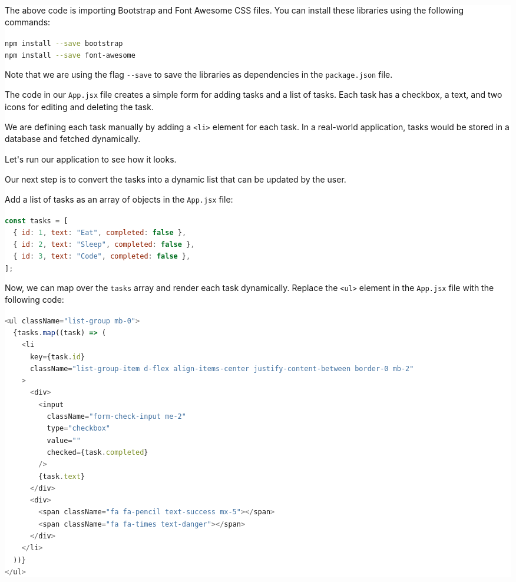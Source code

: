 The above code is importing Bootstrap and Font Awesome CSS files. You can install these libraries using the following commands:

```bash
npm install --save bootstrap
npm install --save font-awesome
```

Note that we are using the flag `--save` to save the libraries as dependencies in the `package.json` file.

The code in our `App.jsx` file creates a simple form for adding tasks and a list of tasks. Each task has a checkbox, a text, and two icons for editing and deleting the task.

We are defining each task manually by adding a `<li>` element for each task. In a real-world application, tasks would be stored in a database and fetched dynamically.

Let's run our application to see how it looks.

Our next step is to convert the tasks into a dynamic list that can be updated by the user.

Add a list of tasks as an array of objects in the `App.jsx` file:

```js
const tasks = [
  { id: 1, text: "Eat", completed: false },
  { id: 2, text: "Sleep", completed: false },
  { id: 3, text: "Code", completed: false },
];
```

Now, we can map over the `tasks` array and render each task dynamically. Replace the `<ul>` element in the `App.jsx` file with the following code:

```js
<ul className="list-group mb-0">
  {tasks.map((task) => (
    <li
      key={task.id}
      className="list-group-item d-flex align-items-center justify-content-between border-0 mb-2"
    >
      <div>
        <input
          className="form-check-input me-2"
          type="checkbox"
          value=""
          checked={task.completed}
        />
        {task.text}
      </div>
      <div>
        <span className="fa fa-pencil text-success mx-5"></span>
        <span className="fa fa-times text-danger"></span>
      </div>
    </li>
  ))}
</ul>
```
